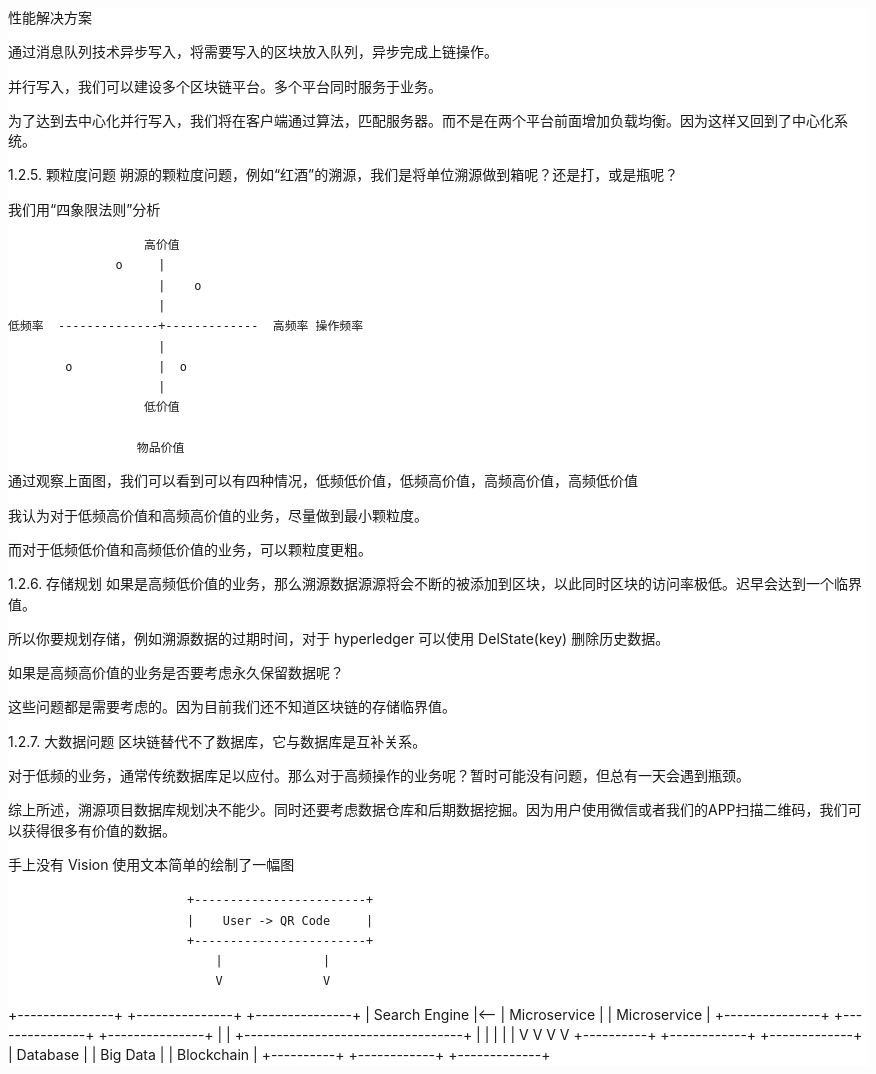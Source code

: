 性能解决方案


通过消息队列技术异步写入，将需要写入的区块放入队列，异步完成上链操作。

并行写入，我们可以建设多个区块链平台。多个平台同时服务于业务。

为了达到去中心化并行写入，我们将在客户端通过算法，匹配服务器。而不是在两个平台前面增加负载均衡。因为这样又回到了中心化系统。

1.2.5. 颗粒度问题
朔源的颗粒度问题，例如“红酒”的溯源，我们是将单位溯源做到箱呢？还是打，或是瓶呢？

我们用“四象限法则”分析

                       高价值
                   o     |
                         |    o
                         |
    低频率  --------------+-------------  高频率 操作频率
                         |
            o            |	o	
                         |
                       低价值		
                        
                      物品价值   
通过观察上面图，我们可以看到可以有四种情况，低频低价值，低频高价值，高频高价值，高频低价值

我认为对于低频高价值和高频高价值的业务，尽量做到最小颗粒度。

而对于低频低价值和高频低价值的业务，可以颗粒度更粗。

1.2.6. 存储规划
如果是高频低价值的业务，那么溯源数据源源将会不断的被添加到区块，以此同时区块的访问率极低。迟早会达到一个临界值。

所以你要规划存储，例如溯源数据的过期时间，对于 hyperledger 可以使用 DelState(key) 删除历史数据。

如果是高频高价值的业务是否要考虑永久保留数据呢？

这些问题都是需要考虑的。因为目前我们还不知道区块链的存储临界值。

1.2.7. 大数据问题
区块链替代不了数据库，它与数据库是互补关系。

对于低频的业务，通常传统数据库足以应付。那么对于高频操作的业务呢？暂时可能没有问题，但总有一天会遇到瓶颈。

综上所述，溯源项目数据库规划决不能少。同时还要考虑数据仓库和后期数据挖掘。因为用户使用微信或者我们的APP扫描二维码，我们可以获得很多有价值的数据。

手上没有 Vision 使用文本简单的绘制了一幅图

                             +------------------------+
                             |    User -> QR Code     |
                             +------------------------+
                                 |              |    
                                 V              V
+---------------+    +---------------+    +---------------+
| Search Engine |<-- | Microservice  |    |  Microservice |
+---------------+    +---------------+    +---------------+
                           |                     |
         +----------------------------------+    |
         |                 |                |    |
         V                 V                V    V
    +----------+     +------------+    +-------------+ 
    | Database |     | Big Data   |    | Blockchain  |
    +----------+     +------------+    +-------------+